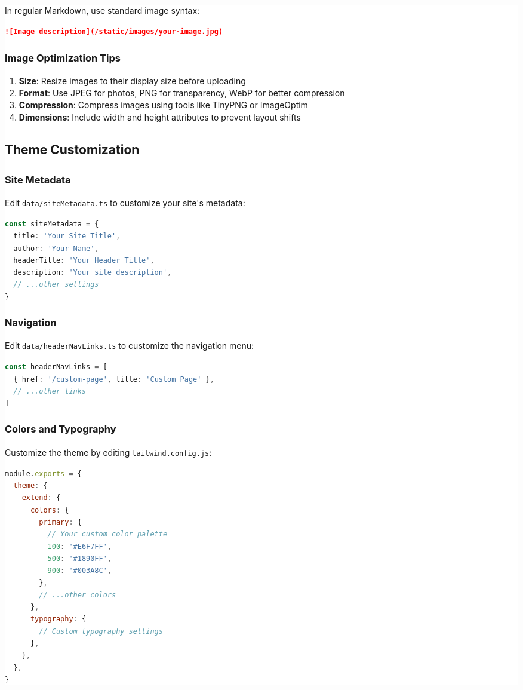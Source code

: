 In regular Markdown, use standard image syntax:

```md
![Image description](/static/images/your-image.jpg)
```

### Image Optimization Tips

1. **Size**: Resize images to their display size before uploading
2. **Format**: Use JPEG for photos, PNG for transparency, WebP for better compression
3. **Compression**: Compress images using tools like TinyPNG or ImageOptim
4. **Dimensions**: Include width and height attributes to prevent layout shifts

## Theme Customization

### Site Metadata

Edit `data/siteMetadata.ts` to customize your site's metadata:

```typescript
const siteMetadata = {
  title: 'Your Site Title',
  author: 'Your Name',
  headerTitle: 'Your Header Title',
  description: 'Your site description',
  // ...other settings
}
```

### Navigation

Edit `data/headerNavLinks.ts` to customize the navigation menu:

```typescript
const headerNavLinks = [
  { href: '/custom-page', title: 'Custom Page' },
  // ...other links
]
```

### Colors and Typography

Customize the theme by editing `tailwind.config.js`:

```javascript
module.exports = {
  theme: {
    extend: {
      colors: {
        primary: {
          // Your custom color palette
          100: '#E6F7FF',
          500: '#1890FF',
          900: '#003A8C',
        },
        // ...other colors
      },
      typography: {
        // Custom typography settings
      },
    },
  },
}
```

